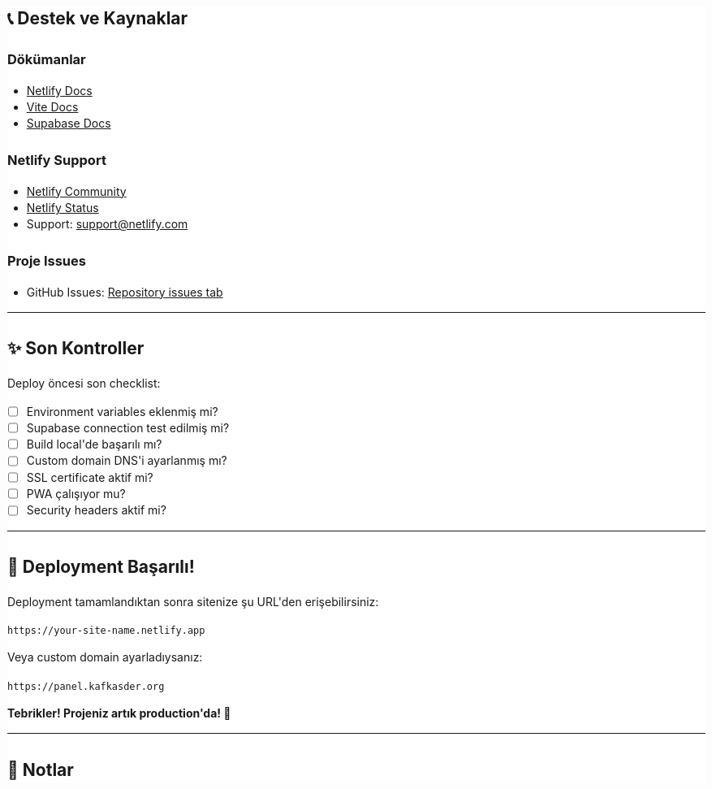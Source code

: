 
## 📞 Destek ve Kaynaklar

### Dökümanlar

- [Netlify Docs](https://docs.netlify.com/)
- [Vite Docs](https://vitejs.dev/)
- [Supabase Docs](https://supabase.com/docs)

### Netlify Support

- [Netlify Community](https://community.netlify.com/)
- [Netlify Status](https://netlifystatus.com/)
- Support: [support@netlify.com](mailto:support@netlify.com)

### Proje Issues

- GitHub Issues:
  [Repository issues tab](https://github.com/kafkasder/panel/issues)

---

## ✨ Son Kontroller

Deploy öncesi son checklist:

- [ ] Environment variables eklenmiş mi?
- [ ] Supabase connection test edilmiş mi?
- [ ] Build local'de başarılı mı?
- [ ] Custom domain DNS'i ayarlanmış mı?
- [ ] SSL certificate aktif mi?
- [ ] PWA çalışıyor mu?
- [ ] Security headers aktif mi?

---

## 🎉 Deployment Başarılı!

Deployment tamamlandıktan sonra sitenize şu URL'den erişebilirsiniz:

```
https://your-site-name.netlify.app
```

Veya custom domain ayarladıysanız:

```
https://panel.kafkasder.org
```

**Tebrikler! Projeniz artık production'da! 🚀**

---

## 📝 Notlar
